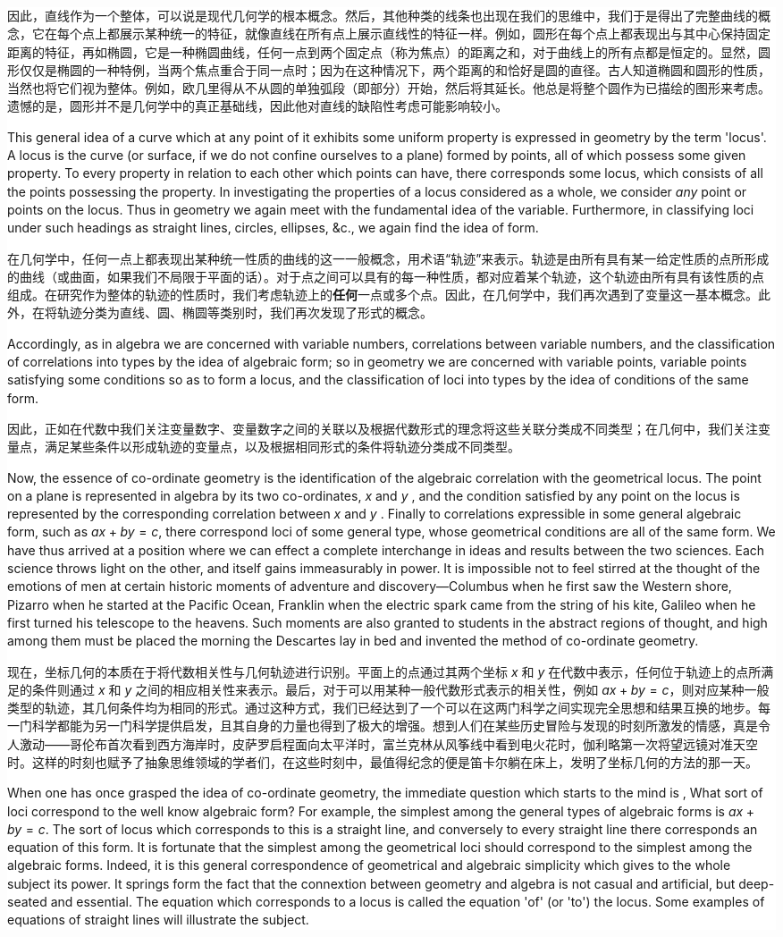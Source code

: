 因此，直线作为一个整体，可以说是现代几何学的根本概念。然后，其他种类的线条也出现在我们的思维中，我们于是得出了完整曲线的概念，它在每个点上都展示某种统一的特征，就像直线在所有点上展示直线性的特征一样。例如，圆形在每个点上都表现出与其中心保持固定距离的特征，再如椭圆，它是一种椭圆曲线，任何一点到两个固定点（称为焦点）的距离之和，对于曲线上的所有点都是恒定的。显然，圆形仅仅是椭圆的一种特例，当两个焦点重合于同一点时；因为在这种情况下，两个距离的和恰好是圆的直径。古人知道椭圆和圆形的性质，当然也将它们视为整体。例如，欧几里得从不从圆的单独弧段（即部分）开始，然后将其延长。他总是将整个圆作为已描绘的图形来考虑。遗憾的是，圆形并不是几何学中的真正基础线，因此他对直线的缺陷性考虑可能影响较小。

This general idea of a curve which at any point of it exhibits some uniform property is expressed in geometry by the term 'locus'. A locus is the curve (or surface, if we do not confine ourselves to a plane) formed by points, all of which possess some given property. To every property in relation to each other which points can have, there corresponds some locus, which consists of all the points possessing the property. In investigating the  properties of a locus considered as a whole, we consider $any$ point or points on the locus. Thus in geometry we again meet with the fundamental idea of the variable. Furthermore, in classifying loci under such headings as straight lines, circles, ellipses, &c., we again find the idea of form.

在几何学中，任何一点上都表现出某种统一性质的曲线的这一一般概念，用术语“轨迹”来表示。轨迹是由所有具有某一给定性质的点所形成的曲线（或曲面，如果我们不局限于平面的话）。对于点之间可以具有的每一种性质，都对应着某个轨迹，这个轨迹由所有具有该性质的点组成。在研究作为整体的轨迹的性质时，我们考虑轨迹上的**任何**一点或多个点。因此，在几何学中，我们再次遇到了变量这一基本概念。此外，在将轨迹分类为直线、圆、椭圆等类别时，我们再次发现了形式的概念。

Accordingly, as in algebra we are concerned with variable numbers, correlations between variable numbers, and the classification of correlations into types by the idea of algebraic form; so in geometry we are concerned with variable points, variable points satisfying some conditions so as to  form  a locus, and the classification of loci into types by the idea of conditions of the same form.

因此，正如在代数中我们关注变量数字、变量数字之间的关联以及根据代数形式的理念将这些关联分类成不同类型；在几何中，我们关注变量点，满足某些条件以形成轨迹的变量点，以及根据相同形式的条件将轨迹分类成不同类型。

Now, the essence of co-ordinate geometry is the identification of the algebraic correlation with the geometrical locus. The point on a plane is represented in algebra by its two co-ordinates, $x$ and $y$ , and the condition satisfied by any point on the locus is represented by the corresponding correlation between $x$ and $y$ . Finally to correlations expressible in some general algebraic form, such as $ax+by=c$, there correspond loci of some general type, whose geometrical conditions are all of the same form. We have thus arrived at a position where we can effect a complete interchange in ideas and results between the two sciences. Each science throws light on the other, and itself gains immeasurably in power. It is impossible not to feel stirred at the thought of the emotions of men at certain historic moments of adventure and discovery—Columbus when he first saw the Western shore, Pizarro when he started at the Pacific Ocean, Franklin when the electric spark came from the string of his kite, Galileo when he first turned his telescope to the heavens. Such moments are also granted to students in the abstract regions of thought, and high among them must be placed the morning the Descartes lay in bed and invented the method of co-ordinate geometry.

现在，坐标几何的本质在于将代数相关性与几何轨迹进行识别。平面上的点通过其两个坐标 $x$ 和 $y$ 在代数中表示，任何位于轨迹上的点所满足的条件则通过 $x$ 和 $y$ 之间的相应相关性来表示。最后，对于可以用某种一般代数形式表示的相关性，例如 $ax+by=c$，则对应某种一般类型的轨迹，其几何条件均为相同的形式。通过这种方式，我们已经达到了一个可以在这两门科学之间实现完全思想和结果互换的地步。每一门科学都能为另一门科学提供启发，且其自身的力量也得到了极大的增强。想到人们在某些历史冒险与发现的时刻所激发的情感，真是令人激动——哥伦布首次看到西方海岸时，皮萨罗启程面向太平洋时，富兰克林从风筝线中看到电火花时，伽利略第一次将望远镜对准天空时。这样的时刻也赋予了抽象思维领域的学者们，在这些时刻中，最值得纪念的便是笛卡尔躺在床上，发明了坐标几何的方法的那一天。

When one has once grasped the idea of co-ordinate geometry, the immediate question which starts to the mind is , What sort of loci correspond to the well know algebraic form? For example, the simplest among the general types of algebraic forms is $ax+by=c$. The sort of locus which corresponds to this is a straight line, and conversely to every straight line there corresponds an equation of this form. It is fortunate that the simplest among the geometrical loci should correspond to the simplest among the algebraic forms. Indeed, it is this general correspondence of geometrical and algebraic simplicity which gives to the whole subject its power. It springs form the fact that the connextion between geometry and algebra is not casual and artificial, but deep-seated and essential. The equation which corresponds to a locus is called the equation 'of' (or 'to') the locus. Some examples of equations of straight lines will illustrate the subject.
